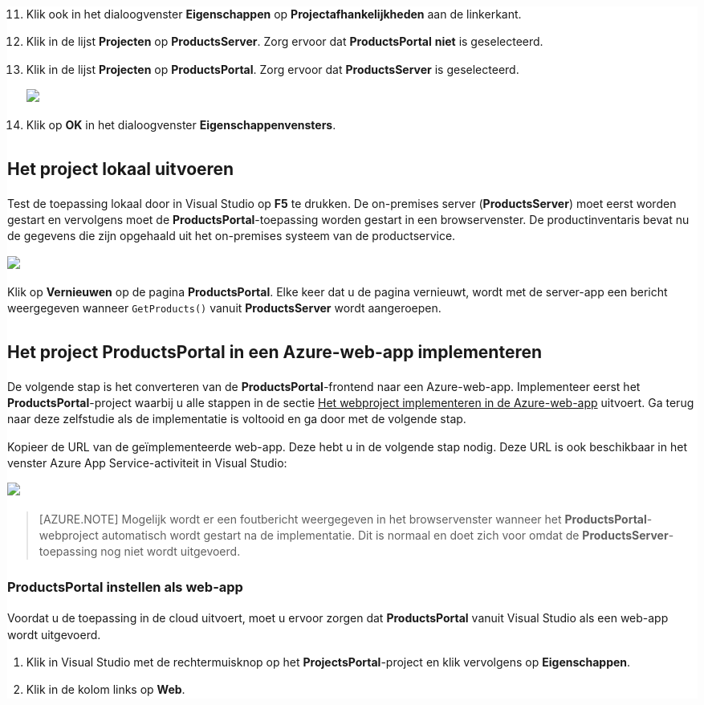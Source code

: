 11. Klik ook in het dialoogvenster **Eigenschappen** op **Projectafhankelijkheden** aan de linkerkant.

12. Klik in de lijst **Projecten** op **ProductsServer**. Zorg ervoor dat **ProductsPortal** **niet** is geselecteerd.

14. Klik in de lijst **Projecten** op **ProductsPortal**. Zorg ervoor dat **ProductsServer** is geselecteerd. 

    ![][26]

15. Klik op **OK** in het dialoogvenster **Eigenschappenvensters**.

## Het project lokaal uitvoeren

Test de toepassing lokaal door in Visual Studio op **F5** te drukken. De on-premises server (**ProductsServer**) moet eerst worden gestart en vervolgens moet de **ProductsPortal**-toepassing worden gestart in een browservenster. De productinventaris bevat nu de gegevens die zijn opgehaald uit het on-premises systeem van de productservice.

![][10]

Klik op **Vernieuwen** op de pagina **ProductsPortal**. Elke keer dat u de pagina vernieuwt, wordt met de server-app een bericht weergegeven wanneer `GetProducts()` vanuit **ProductsServer** wordt aangeroepen.

## Het project ProductsPortal in een Azure-web-app implementeren

De volgende stap is het converteren van de **ProductsPortal**-frontend naar een Azure-web-app. Implementeer eerst het **ProductsPortal**-project waarbij u alle stappen in de sectie [Het webproject implementeren in de Azure-web-app](../app-service-web/web-sites-dotnet-get-started.md#deploy-the-web-project-to-the-azure-web-app) uitvoert. Ga terug naar deze zelfstudie als de implementatie is voltooid en ga door met de volgende stap. 

Kopieer de URL van de geïmplementeerde web-app. Deze hebt u in de volgende stap nodig. Deze URL is ook beschikbaar in het venster Azure App Service-activiteit in Visual Studio:

![][9] 
   

> [AZURE.NOTE] Mogelijk wordt er een foutbericht weergegeven in het browservenster wanneer het **ProductsPortal**-webproject automatisch wordt gestart na de implementatie. Dit is normaal en doet zich voor omdat de **ProductsServer**-toepassing nog niet wordt uitgevoerd.

### ProductsPortal instellen als web-app

Voordat u de toepassing in de cloud uitvoert, moet u ervoor zorgen dat **ProductsPortal** vanuit Visual Studio als een web-app wordt uitgevoerd.

1. Klik in Visual Studio met de rechtermuisknop op het **ProjectsPortal**-project en klik vervolgens op **Eigenschappen**.

3. Klik in de kolom links op **Web**.


  [0]: ./media/service-bus-dotnet-hybrid-app-using-service-bus-relay/hybrid.png
  [1]: ./media/service-bus-dotnet-hybrid-app-using-service-bus-relay/App2.png
  [Hulpprogramma's en SDK ophalen]: http://go.microsoft.com/fwlink/?LinkId=271920
  [NuGet]: http://nuget.org
  [klassieke Azure-portal]: http://manage.windowsazure.com
  [5]: ./media/service-bus-dotnet-hybrid-app-using-service-bus-relay/sb-queues-03.png
  [6]: ./media/service-bus-dotnet-hybrid-app-using-service-bus-relay/sb-queues-04.png
  [11]: ./media/service-bus-dotnet-hybrid-app-using-service-bus-relay/hy-con-1.png
  [13]: ./media/service-bus-dotnet-hybrid-app-using-service-bus-relay/getting-started-multi-tier-13.png
  [15]: ./media/service-bus-dotnet-hybrid-app-using-service-bus-relay/hy-web-2.png
  [16]: ./media/service-bus-dotnet-hybrid-app-using-service-bus-relay/hy-web-4.png
  [17]: ./media/service-bus-dotnet-hybrid-app-using-service-bus-relay/hy-web-7.png
  [18]: ./media/service-bus-dotnet-hybrid-app-using-service-bus-relay/hy-web-5.png
  [19]: ./media/service-bus-dotnet-hybrid-app-using-service-bus-relay/hy-web-6.png
  [9]: ./media/service-bus-dotnet-hybrid-app-using-service-bus-relay/hy-web-9.png
  [10]: ./media/service-bus-dotnet-hybrid-app-using-service-bus-relay/App3.png
  [21]: ./media/service-bus-dotnet-hybrid-app-using-service-bus-relay/App1.png
  [24]: ./media/service-bus-dotnet-hybrid-app-using-service-bus-relay/hy-web-12.png
  [25]: ./media/service-bus-dotnet-hybrid-app-using-service-bus-relay/hy-web-13.png
  [26]: ./media/service-bus-dotnet-hybrid-app-using-service-bus-relay/hy-web-14.png
  [27]: ./media/service-bus-dotnet-hybrid-app-using-service-bus-relay/hy-web-8.png
  [36]: ./media/service-bus-dotnet-hybrid-app-using-service-bus-relay/App2.png
  [37]: ./media/service-bus-dotnet-hybrid-app-using-service-bus-relay/hy-service1.png
  [38]: ./media/service-bus-dotnet-hybrid-app-using-service-bus-relay/hy-service2.png
  [41]: ./media/service-bus-dotnet-hybrid-app-using-service-bus-relay/getting-started-multi-tier-40.png
  [43]: ./media/service-bus-dotnet-hybrid-app-using-service-bus-relay/getting-started-hybrid-43.png
  [45]: ./media/service-bus-dotnet-hybrid-app-using-service-bus-relay/hy-web-45.png
  [46]: ./media/service-bus-dotnet-hybrid-app-using-service-bus-relay/service-bus-policies.png
  [sbwacom]: /documentation/services/service-bus/  
  [sbwacomqhowto]: service-bus-dotnet-get-started-with-queues.md